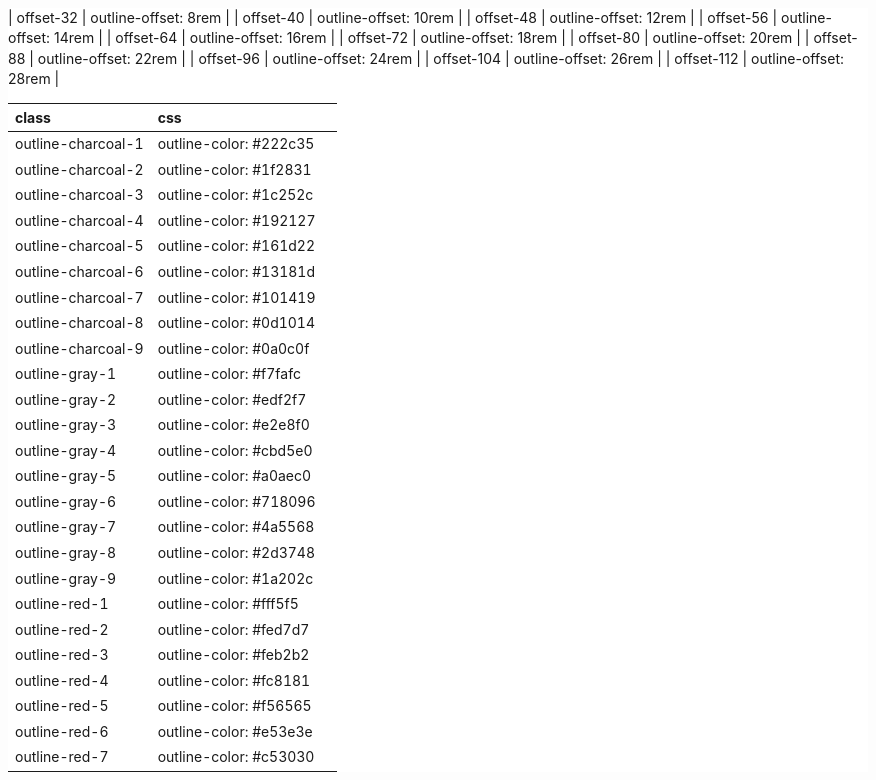 | offset-32 | outline-offset: 8rem |
| offset-40 | outline-offset: 10rem |
| offset-48 | outline-offset: 12rem |
| offset-56 | outline-offset: 14rem |
| offset-64 | outline-offset: 16rem |
| offset-72 | outline-offset: 18rem |
| offset-80 | outline-offset: 20rem |
| offset-88 | outline-offset: 22rem |
| offset-96 | outline-offset: 24rem |
| offset-104 | outline-offset: 26rem |
| offset-112 | outline-offset: 28rem |

| <span class="padding-x-3 padding-y-1 text-white bg-shade-granite-5 font-semibold curve-border-md">class</span> | <span class="padding-x-3 padding-y-1 text-white bg-shade-granite-5 font-semibold curve-border-md">css</span> | |
|:--|:--|:-:|
| outline-charcoal-1 | outline-color: #222c35 | <div class="width-16 height-8 curve-border bg-charcoal-1 "></div> |
| outline-charcoal-2 | outline-color: #1f2831 | <div class="width-16 height-8 curve-border bg-charcoal-2"></div> |
| outline-charcoal-3 | outline-color: #1c252c | <div class="width-16 height-8 curve-border bg-charcoal-3"></div> |
| outline-charcoal-4 | outline-color: #192127 | <div class="width-16 height-8 curve-border bg-charcoal-4"></div> |
| outline-charcoal-5 | outline-color: #161d22 | <div class="width-16 height-8 curve-border bg-charcoal-5"></div> |
| outline-charcoal-6 | outline-color: #13181d | <div class="width-16 height-8 curve-border bg-charcoal-6"></div> |
| outline-charcoal-7 | outline-color: #101419 | <div class="width-16 height-8 curve-border bg-charcoal-7"></div> |
| outline-charcoal-8 | outline-color: #0d1014 | <div class="width-16 height-8 curve-border bg-charcoal-8"></div> |
| outline-charcoal-9 | outline-color: #0a0c0f | <div class="width-16 height-8 curve-border bg-charcoal-9"></div> |
| outline-gray-1 | outline-color: #f7fafc | <div class="width-16 height-8 curve-border bg-gray-1"></div> |
| outline-gray-2 | outline-color: #edf2f7 | <div class="width-16 height-8 curve-border bg-gray-2"></div> |
| outline-gray-3 | outline-color: #e2e8f0 | <div class="width-16 height-8 curve-border bg-gray-3"></div> |
| outline-gray-4 | outline-color: #cbd5e0 | <div class="width-16 height-8 curve-border bg-gray-4"></div> |
| outline-gray-5 | outline-color: #a0aec0 | <div class="width-16 height-8 curve-border bg-gray-5"></div> |
| outline-gray-6 | outline-color: #718096 | <div class="width-16 height-8 curve-border bg-gray-6 "></div> |
| outline-gray-7 | outline-color: #4a5568 | <div class="width-16 height-8 curve-border bg-gray-7 "></div> |
| outline-gray-8 | outline-color: #2d3748 | <div class="width-16 height-8 curve-border bg-gray-8"></div> |
| outline-gray-9 | outline-color: #1a202c | <div class="width-16 height-8 curve-border bg-gray-9"></div> |
| outline-red-1 | outline-color: #fff5f5 | <div class="width-16 height-8 curve-border bg-red-1"></div> |
| outline-red-2 | outline-color: #fed7d7 | <div class="width-16 height-8 curve-border bg-red-2"></div> |
| outline-red-3 | outline-color: #feb2b2 | <div class="width-16 height-8 curve-border bg-red-3"></div> |
| outline-red-4 | outline-color: #fc8181 | <div class="width-16 height-8 curve-border bg-red-4"></div> |
| outline-red-5 | outline-color: #f56565 | <div class="width-16 height-8 curve-border bg-red-5"></div> |
| outline-red-6 | outline-color: #e53e3e | <div class="width-16 height-8 curve-border bg-red-6"></div> |
| outline-red-7 | outline-color: #c53030 | <div class="width-16 height-8 curve-border bg-red-7"></div> |